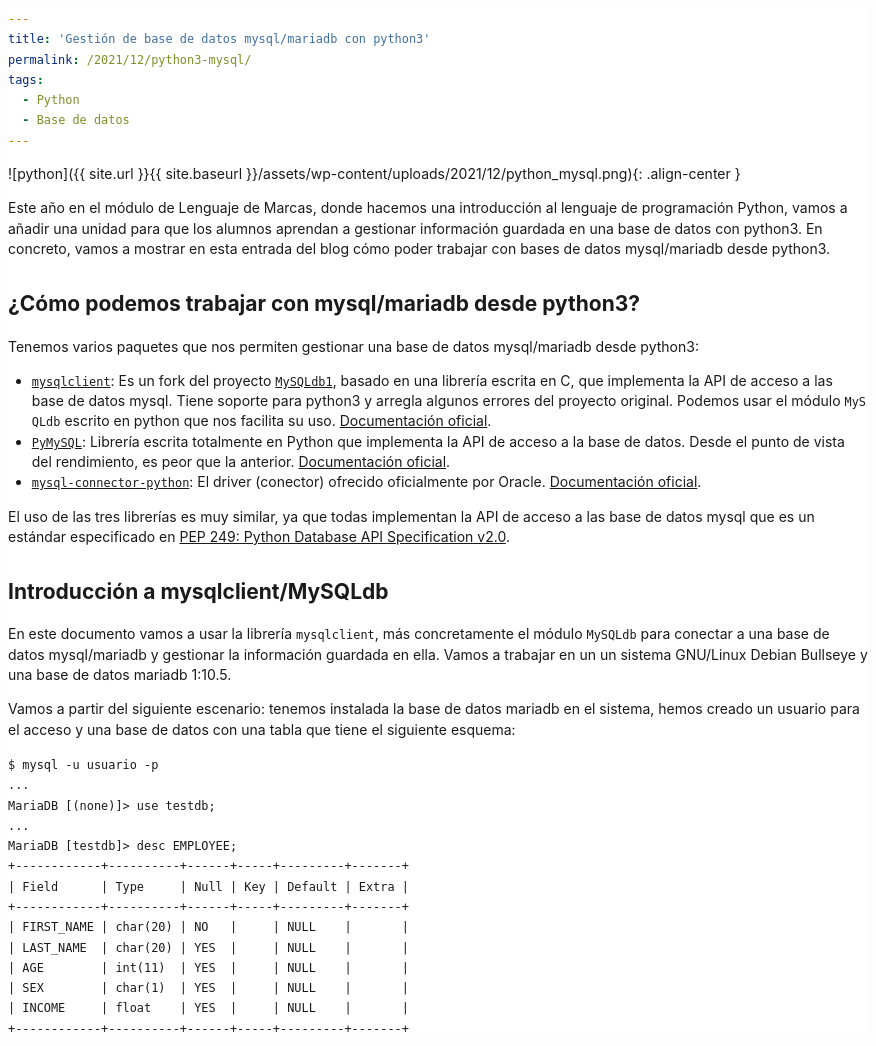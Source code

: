 ```yaml
---
title: 'Gestión de base de datos mysql/mariadb con python3'
permalink: /2021/12/python3-mysql/
tags:
  - Python
  - Base de datos
---
```


![python]({{ site.url }}{{ site.baseurl }}/assets/wp-content/uploads/2021/12/python_mysql.png){: .align-center }

Este año en el módulo de Lenguaje de Marcas, donde hacemos una introducción al lenguaje de programación Python, vamos a añadir una unidad para que los alumnos aprendan a gestionar información guardada en una base de datos con python3. En concreto, vamos a mostrar en esta entrada del blog cómo poder trabajar con bases de datos mysql/mariadb desde python3.

## ¿Cómo podemos trabajar con mysql/mariadb desde python3?

Tenemos varios paquetes que nos permiten gestionar una base de datos mysql/mariadb desde python3:

* [`mysqlclient`](https://github.com/PyMySQL/mysqlclient): Es un fork del proyecto [`MySQLdb1`](https://github.com/farcepest/MySQLdb1), basado en una librería escrita en C, que implementa la API de acceso a las base de datos mysql. Tiene soporte para python3 y arregla algunos errores del proyecto original. Podemos usar el módulo `MySQLdb` escrito en python que nos facilita su uso. [Documentación oficial](https://mysqlclient.readthedocs.io/).
* [`PyMySQL`](https://github.com/PyMySQL/PyMySQL): Librería escrita totalmente en Python que implementa la API de acceso a la base de datos. Desde el punto de vista del rendimiento, es peor que la anterior. [Documentación oficial](https://pymysql.readthedocs.io/en/latest/).
* [`mysql-connector-python`](https://github.com/mysql/mysql-connector-python): El driver (conector) ofrecido oficialmente por Oracle. [Documentación oficial](https://dev.mysql.com/doc/dev/connector-python/8.0/).

El uso de las tres librerías es muy similar, ya que todas implementan la API de acceso a las base de datos mysql que es un estándar especificado en [PEP 249: Python Database API Specification v2.0](https://www.python.org/dev/peps/pep-0249/).

## Introducción a mysqlclient/MySQLdb

En este documento vamos a usar la librería `mysqlclient`, más concretamente el módulo `MySQLdb` para conectar a una base de datos mysql/mariadb y gestionar la información guardada en ella. Vamos a trabajar en un un sistema GNU/Linux Debian Bullseye y una base de datos mariadb 1:10.5.

Vamos a partir del siguiente escenario: tenemos instalada la base de datos mariadb en el sistema, hemos creado un usuario para el acceso y una base de datos con una tabla que tiene el siguiente esquema:

```
$ mysql -u usuario -p
...
MariaDB [(none)]> use testdb;
...
MariaDB [testdb]> desc EMPLOYEE;
+------------+----------+------+-----+---------+-------+
| Field      | Type     | Null | Key | Default | Extra |
+------------+----------+------+-----+---------+-------+
| FIRST_NAME | char(20) | NO   |     | NULL    |       |
| LAST_NAME  | char(20) | YES  |     | NULL    |       |
| AGE        | int(11)  | YES  |     | NULL    |       |
| SEX        | char(1)  | YES  |     | NULL    |       |
| INCOME     | float    | YES  |     | NULL    |       |
+------------+----------+------+-----+---------+-------+
```
